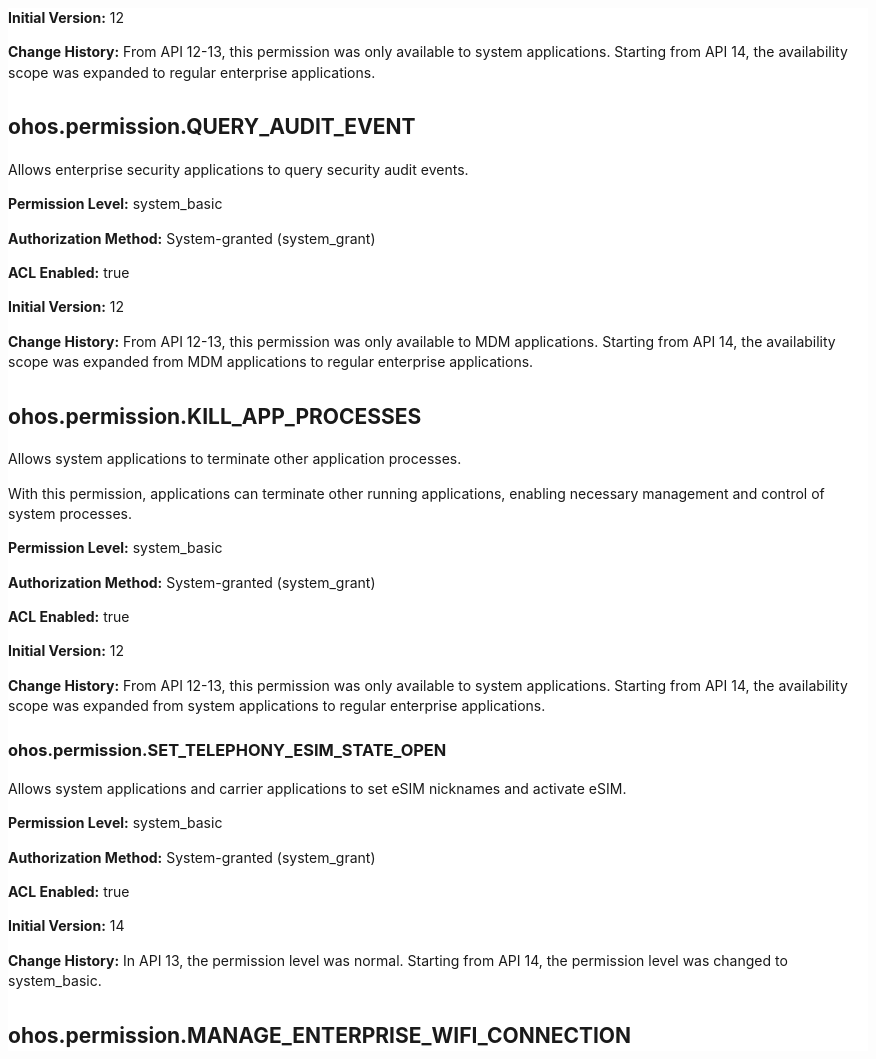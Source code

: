 **Initial Version:** 12

**Change History:** From API 12-13, this permission was only available to system applications. Starting from API 14, the availability scope was expanded to regular enterprise applications.

## ohos.permission.QUERY_AUDIT_EVENT

Allows enterprise security applications to query security audit events.

**Permission Level:** system_basic

**Authorization Method:** System-granted (system_grant)


**ACL Enabled:** true

**Initial Version:** 12

**Change History:** From API 12-13, this permission was only available to MDM applications. Starting from API 14, the availability scope was expanded from MDM applications to regular enterprise applications.

## ohos.permission.KILL_APP_PROCESSES

Allows system applications to terminate other application processes.

With this permission, applications can terminate other running applications, enabling necessary management and control of system processes.

**Permission Level:** system_basic

**Authorization Method:** System-granted (system_grant)


**ACL Enabled:** true

**Initial Version:** 12

**Change History:** From API 12-13, this permission was only available to system applications. Starting from API 14, the availability scope was expanded from system applications to regular enterprise applications.

### ohos.permission.SET_TELEPHONY_ESIM_STATE_OPEN

Allows system applications and carrier applications to set eSIM nicknames and activate eSIM.

**Permission Level:** system_basic

**Authorization Method:** System-granted (system_grant)


**ACL Enabled:** true

**Initial Version:** 14

**Change History:** In API 13, the permission level was normal. Starting from API 14, the permission level was changed to system_basic.

## ohos.permission.MANAGE_ENTERPRISE_WIFI_CONNECTION
